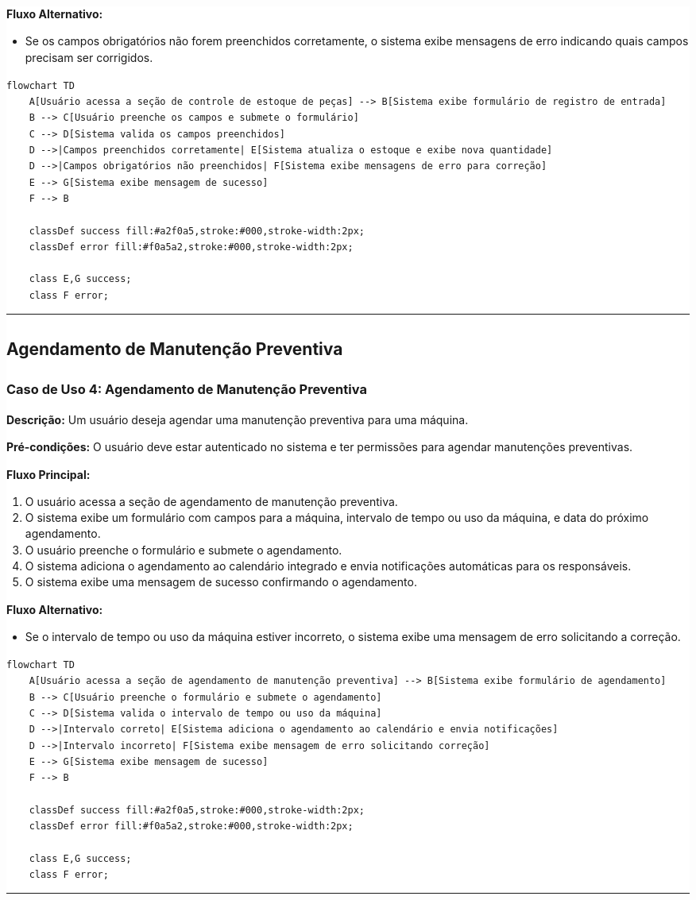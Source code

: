 **Fluxo Alternativo:**
- Se os campos obrigatórios não forem preenchidos corretamente, o sistema exibe mensagens de erro indicando quais campos precisam ser corrigidos.
```mermaid
flowchart TD
	A[Usuário acessa a seção de controle de estoque de peças] --> B[Sistema exibe formulário de registro de entrada]
	B --> C[Usuário preenche os campos e submete o formulário]
	C --> D[Sistema valida os campos preenchidos]
	D -->|Campos preenchidos corretamente| E[Sistema atualiza o estoque e exibe nova quantidade]
	D -->|Campos obrigatórios não preenchidos| F[Sistema exibe mensagens de erro para correção]
	E --> G[Sistema exibe mensagem de sucesso]
	F --> B

	classDef success fill:#a2f0a5,stroke:#000,stroke-width:2px;
	classDef error fill:#f0a5a2,stroke:#000,stroke-width:2px;

	class E,G success;
	class F error;
```
---

## Agendamento de Manutenção Preventiva

### Caso de Uso 4: Agendamento de Manutenção Preventiva
**Descrição:** Um usuário deseja agendar uma manutenção preventiva para uma máquina.

**Pré-condições:** O usuário deve estar autenticado no sistema e ter permissões para agendar manutenções preventivas.

**Fluxo Principal:**
1. O usuário acessa a seção de agendamento de manutenção preventiva.
2. O sistema exibe um formulário com campos para a máquina, intervalo de tempo ou uso da máquina, e data do próximo agendamento.
3. O usuário preenche o formulário e submete o agendamento.
4. O sistema adiciona o agendamento ao calendário integrado e envia notificações automáticas para os responsáveis.
5. O sistema exibe uma mensagem de sucesso confirmando o agendamento.

**Fluxo Alternativo:**
- Se o intervalo de tempo ou uso da máquina estiver incorreto, o sistema exibe uma mensagem de erro solicitando a correção.

```mermaid
flowchart TD
	A[Usuário acessa a seção de agendamento de manutenção preventiva] --> B[Sistema exibe formulário de agendamento]
	B --> C[Usuário preenche o formulário e submete o agendamento]
	C --> D[Sistema valida o intervalo de tempo ou uso da máquina]
	D -->|Intervalo correto| E[Sistema adiciona o agendamento ao calendário e envia notificações]
	D -->|Intervalo incorreto| F[Sistema exibe mensagem de erro solicitando correção]
	E --> G[Sistema exibe mensagem de sucesso]
	F --> B

	classDef success fill:#a2f0a5,stroke:#000,stroke-width:2px;
	classDef error fill:#f0a5a2,stroke:#000,stroke-width:2px;

	class E,G success;
	class F error;
```

---